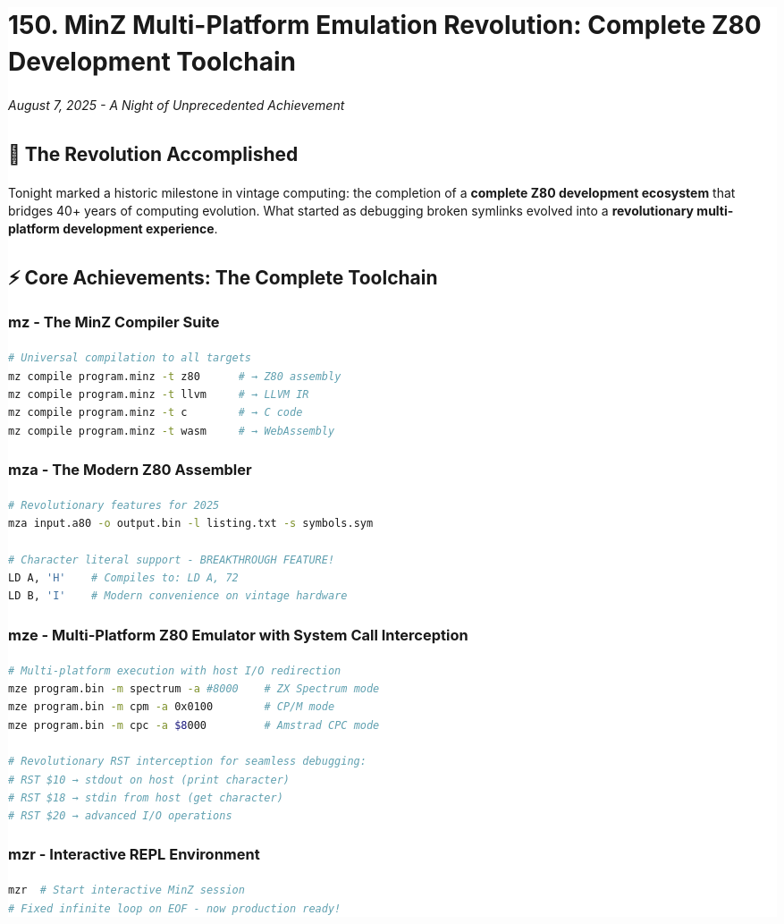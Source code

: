# 150. MinZ Multi-Platform Emulation Revolution: Complete Z80 Development Toolchain

*August 7, 2025 - A Night of Unprecedented Achievement*

## 🚀 The Revolution Accomplished

Tonight marked a historic milestone in vintage computing: the completion of a **complete Z80 development ecosystem** that bridges 40+ years of computing evolution. What started as debugging broken symlinks evolved into a **revolutionary multi-platform development experience**.

## ⚡ Core Achievements: The Complete Toolchain

### **mz** - The MinZ Compiler Suite
```bash
# Universal compilation to all targets
mz compile program.minz -t z80      # → Z80 assembly
mz compile program.minz -t llvm     # → LLVM IR  
mz compile program.minz -t c        # → C code
mz compile program.minz -t wasm     # → WebAssembly
```

### **mza** - The Modern Z80 Assembler  
```bash
# Revolutionary features for 2025
mza input.a80 -o output.bin -l listing.txt -s symbols.sym

# Character literal support - BREAKTHROUGH FEATURE!  
LD A, 'H'    # Compiles to: LD A, 72
LD B, 'I'    # Modern convenience on vintage hardware
```

### **mze** - Multi-Platform Z80 Emulator with System Call Interception
```bash
# Multi-platform execution with host I/O redirection
mze program.bin -m spectrum -a #8000    # ZX Spectrum mode
mze program.bin -m cpm -a 0x0100        # CP/M mode  
mze program.bin -m cpc -a $8000         # Amstrad CPC mode

# Revolutionary RST interception for seamless debugging:
# RST $10 → stdout on host (print character)
# RST $18 → stdin from host (get character) 
# RST $20 → advanced I/O operations
```

### **mzr** - Interactive REPL Environment
```bash
mzr  # Start interactive MinZ session
# Fixed infinite loop on EOF - now production ready!
```
